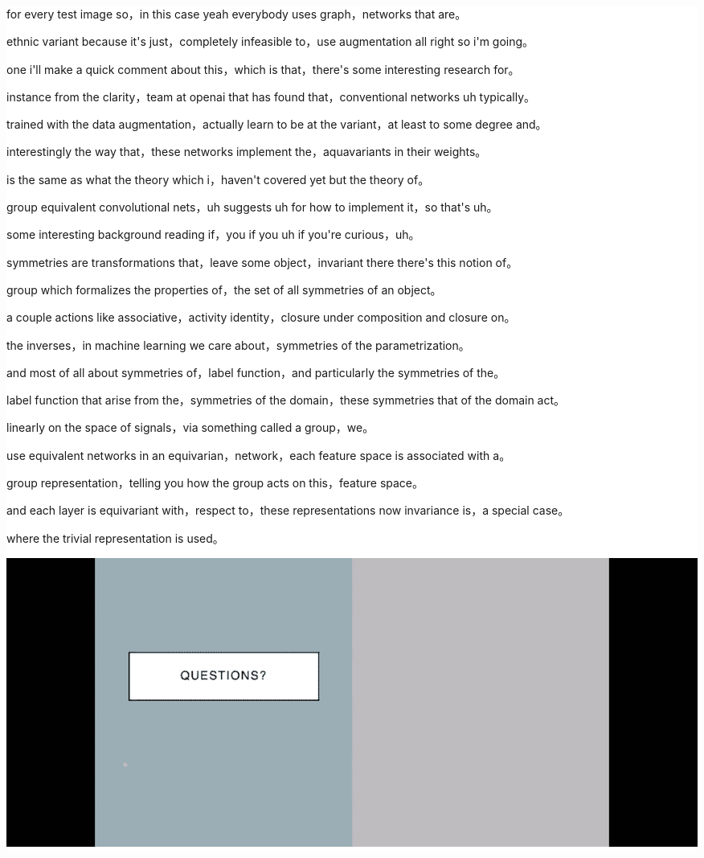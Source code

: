 for every test image so，in this case yeah everybody uses graph，networks that are。

ethnic variant because it's just，completely infeasible to，use augmentation all right so i'm going。

one i'll make a quick comment about this，which is that，there's some interesting research for。

instance from the clarity，team at openai that has found that，conventional networks uh typically。

trained with the data augmentation，actually learn to be at the variant，at least to some degree and。

interestingly the way that，these networks implement the，aquavariants in their weights。

is the same as what the theory which i，haven't covered yet but the theory of。

group equivalent convolutional nets，uh suggests uh for how to implement it，so that's uh。

some interesting background reading if，you if you uh if you're curious，uh。

symmetries are transformations that，leave some object，invariant there there's this notion of。

group which formalizes the properties of，the set of all symmetries of an object。

a couple actions like associative，activity identity，closure under composition and closure on。

the inverses，in machine learning we care about，symmetries of the parametrization。

and most of all about symmetries of，label function，and particularly the symmetries of the。

label function that arise from the，symmetries of the domain，these symmetries that of the domain act。

linearly on the space of signals，via something called a group，we。

use equivalent networks in an equivarian，network，each feature space is associated with a。

group representation，telling you how the group acts on this，feature space。

and each layer is equivariant with，respect to，these representations now invariance is，a special case。

where the trivial representation is used。

![](img/0efa130daabc422a2d14ee58ac814563_4.png)
